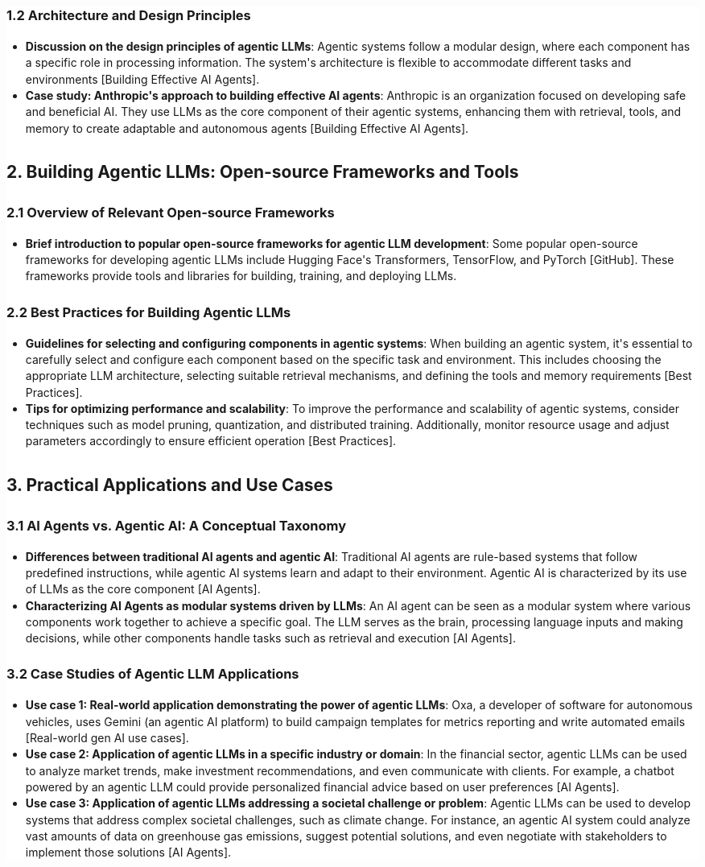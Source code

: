### 1.2 Architecture and Design Principles
- **Discussion on the design principles of agentic LLMs**: Agentic systems follow a modular design, where each component has a specific role in processing information. The system's architecture is flexible to accommodate different tasks and environments [Building Effective AI Agents].
- **Case study: Anthropic's approach to building effective AI agents**: Anthropic is an organization focused on developing safe and beneficial AI. They use LLMs as the core component of their agentic systems, enhancing them with retrieval, tools, and memory to create adaptable and autonomous agents [Building Effective AI Agents].

## 2. Building Agentic LLMs: Open-source Frameworks and Tools
### 2.1 Overview of Relevant Open-source Frameworks
- **Brief introduction to popular open-source frameworks for agentic LLM development**: Some popular open-source frameworks for developing agentic LLMs include Hugging Face's Transformers, TensorFlow, and PyTorch [GitHub]. These frameworks provide tools and libraries for building, training, and deploying LLMs.

### 2.2 Best Practices for Building Agentic LLMs
- **Guidelines for selecting and configuring components in agentic systems**: When building an agentic system, it's essential to carefully select and configure each component based on the specific task and environment. This includes choosing the appropriate LLM architecture, selecting suitable retrieval mechanisms, and defining the tools and memory requirements [Best Practices].
- **Tips for optimizing performance and scalability**: To improve the performance and scalability of agentic systems, consider techniques such as model pruning, quantization, and distributed training. Additionally, monitor resource usage and adjust parameters accordingly to ensure efficient operation [Best Practices].

## 3. Practical Applications and Use Cases
### 3.1 AI Agents vs. Agentic AI: A Conceptual Taxonomy
- **Differences between traditional AI agents and agentic AI**: Traditional AI agents are rule-based systems that follow predefined instructions, while agentic AI systems learn and adapt to their environment. Agentic AI is characterized by its use of LLMs as the core component [AI Agents].
- **Characterizing AI Agents as modular systems driven by LLMs**: An AI agent can be seen as a modular system where various components work together to achieve a specific goal. The LLM serves as the brain, processing language inputs and making decisions, while other components handle tasks such as retrieval and execution [AI Agents].

### 3.2 Case Studies of Agentic LLM Applications
- **Use case 1: Real-world application demonstrating the power of agentic LLMs**: Oxa, a developer of software for autonomous vehicles, uses Gemini (an agentic AI platform) to build campaign templates for metrics reporting and write automated emails [Real-world gen AI use cases].
- **Use case 2: Application of agentic LLMs in a specific industry or domain**: In the financial sector, agentic LLMs can be used to analyze market trends, make investment recommendations, and even communicate with clients. For example, a chatbot powered by an agentic LLM could provide personalized financial advice based on user preferences [AI Agents].
- **Use case 3: Application of agentic LLMs addressing a societal challenge or problem**: Agentic LLMs can be used to develop systems that address complex societal challenges, such as climate change. For instance, an agentic AI system could analyze vast amounts of data on greenhouse gas emissions, suggest potential solutions, and even negotiate with stakeholders to implement those solutions [AI Agents].
